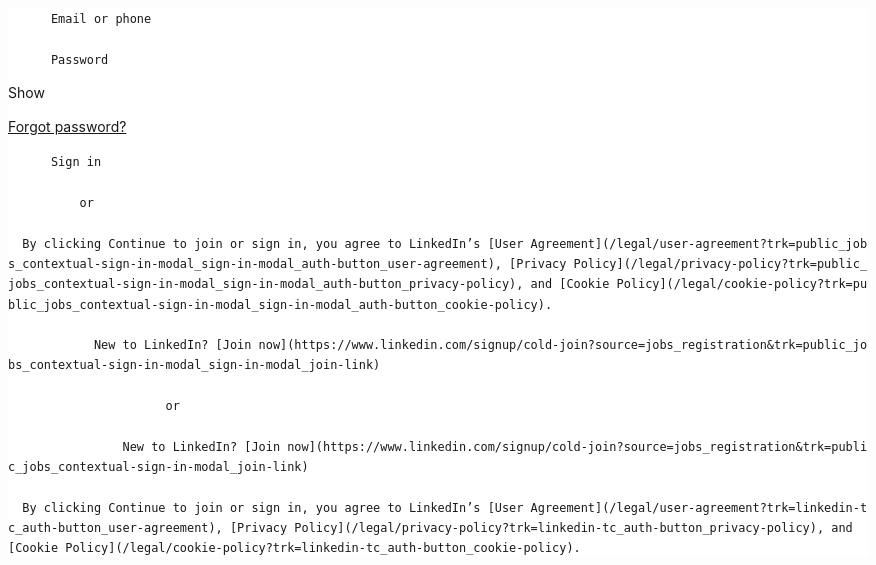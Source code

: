          Email or phone

          Password

Show

[Forgot password?](https://www.linkedin.com/uas/request-password-reset?trk=public_jobs_contextual-sign-in-modal_sign-in-modal_forgot_password)

          Sign in

              or

      By clicking Continue to join or sign in, you agree to LinkedIn’s [User Agreement](/legal/user-agreement?trk=public_jobs_contextual-sign-in-modal_sign-in-modal_auth-button_user-agreement), [Privacy Policy](/legal/privacy-policy?trk=public_jobs_contextual-sign-in-modal_sign-in-modal_auth-button_privacy-policy), and [Cookie Policy](/legal/cookie-policy?trk=public_jobs_contextual-sign-in-modal_sign-in-modal_auth-button_cookie-policy).

                New to LinkedIn? [Join now](https://www.linkedin.com/signup/cold-join?source=jobs_registration&trk=public_jobs_contextual-sign-in-modal_sign-in-modal_join-link)

                          or

                    New to LinkedIn? [Join now](https://www.linkedin.com/signup/cold-join?source=jobs_registration&trk=public_jobs_contextual-sign-in-modal_join-link)

      By clicking Continue to join or sign in, you agree to LinkedIn’s [User Agreement](/legal/user-agreement?trk=linkedin-tc_auth-button_user-agreement), [Privacy Policy](/legal/privacy-policy?trk=linkedin-tc_auth-button_privacy-policy), and [Cookie Policy](/legal/cookie-policy?trk=linkedin-tc_auth-button_cookie-policy).